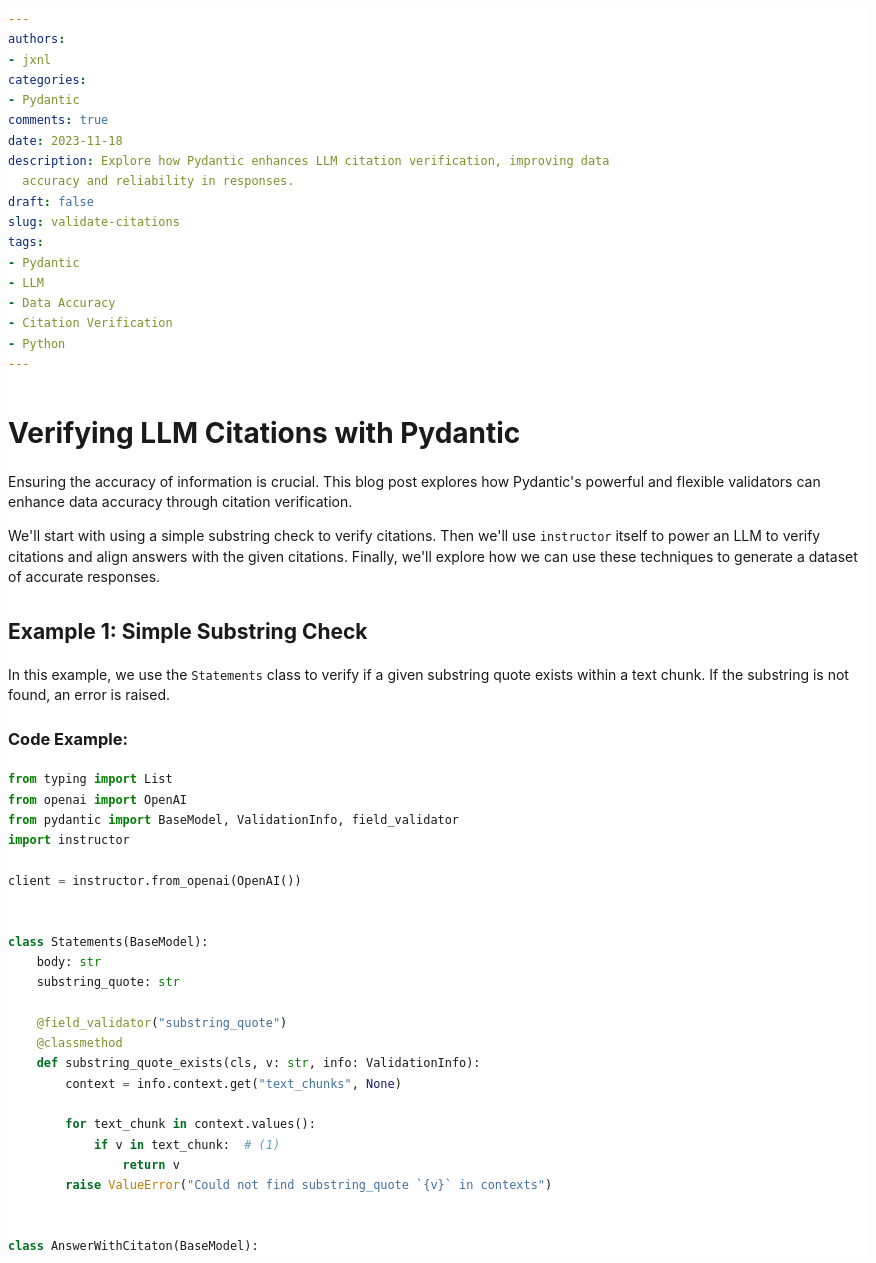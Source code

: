 ```yaml
---
authors:
- jxnl
categories:
- Pydantic
comments: true
date: 2023-11-18
description: Explore how Pydantic enhances LLM citation verification, improving data
  accuracy and reliability in responses.
draft: false
slug: validate-citations
tags:
- Pydantic
- LLM
- Data Accuracy
- Citation Verification
- Python
---
```


# Verifying LLM Citations with Pydantic

Ensuring the accuracy of information is crucial. This blog post explores how Pydantic's powerful and flexible validators can enhance data accuracy through citation verification.

We'll start with using a simple substring check to verify citations. Then we'll use `instructor` itself to power an LLM to verify citations and align answers with the given citations. Finally, we'll explore how we can use these techniques to generate a dataset of accurate responses.



## Example 1: Simple Substring Check

In this example, we use the `Statements` class to verify if a given substring quote exists within a text chunk. If the substring is not found, an error is raised.

### Code Example:

```python
from typing import List
from openai import OpenAI
from pydantic import BaseModel, ValidationInfo, field_validator
import instructor

client = instructor.from_openai(OpenAI())


class Statements(BaseModel):
    body: str
    substring_quote: str

    @field_validator("substring_quote")
    @classmethod
    def substring_quote_exists(cls, v: str, info: ValidationInfo):
        context = info.context.get("text_chunks", None)

        for text_chunk in context.values():
            if v in text_chunk:  # (1)
                return v
        raise ValueError("Could not find substring_quote `{v}` in contexts")


class AnswerWithCitaton(BaseModel):
```
